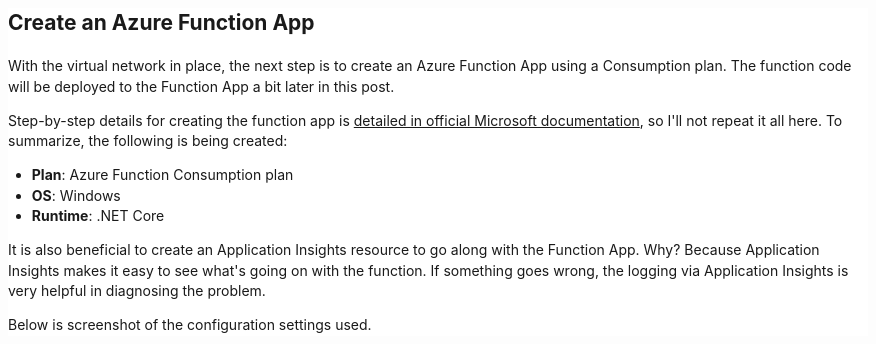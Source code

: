 ## Create an Azure Function App

With the virtual network in place, the next step is to create an Azure Function App using a Consumption plan. The function code will be deployed to the Function App a bit later in this post.

Step-by-step details for creating the function app is [detailed in official Microsoft documentation](https://docs.microsoft.com/azure/azure-functions/functions-create-function-app-portal), so I'll not repeat it
all here. To summarize, the following is being created:

- **Plan**: Azure Function Consumption plan
- **OS**: Windows
- **Runtime**: .NET Core

It is also beneficial to create an Application Insights resource to go along with the Function App. Why? Because Application Insights makes it easy to see what's going on with the function. If something goes wrong, the logging via Application Insights is very helpful in diagnosing the problem.

Below is screenshot of the configuration settings used.
